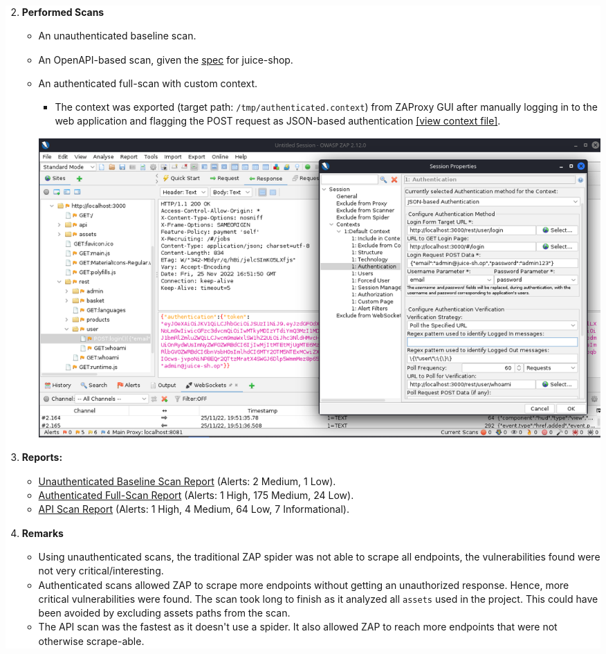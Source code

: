 2. **Performed Scans**

   - An unauthenticated baseline scan.

   - An OpenAPI-based scan, given the [spec](https://github.com/juice-shop/juice-shop/blob/master/swagger.yml) for juice-shop.

   - An authenticated full-scan with custom context.

     - The context was exported (target path: `/tmp/authenticated.context`) from ZAProxy GUI after manually logging in to the web application and flagging the POST request as JSON-based authentication [[view context file]](./project/authenticated.context).

     ![zap](./images/zap.png)

3. **Reports:**

   - [Unauthenticated Baseline Scan Report](./reports/zap_baseline_report.html) (Alerts: 2 Medium, 1 Low).
   - [Authenticated Full-Scan Report](./reports/zap_fullscan_report.html) (Alerts: 1 High, 175 Medium, 24 Low).
   - [API Scan Report](./reports/zap_api_report.html) (Alerts: 1 High, 4 Medium, 64 Low, 7 Informational).

4. **Remarks**

   - Using unauthenticated scans, the traditional ZAP spider was not able to scrape all endpoints, the vulnerabilities found were not very critical/interesting.
   - Authenticated scans allowed ZAP to scrape more endpoints without getting an unauthorized response. Hence, more critical vulnerabilities were found. The scan took long to finish as it analyzed all `assets` used in the project. This could have been avoided by excluding assets paths from the scan.
   - The API scan was the fastest as it doesn't use a spider. It also allowed ZAP to reach more endpoints that were not otherwise scrape-able.
